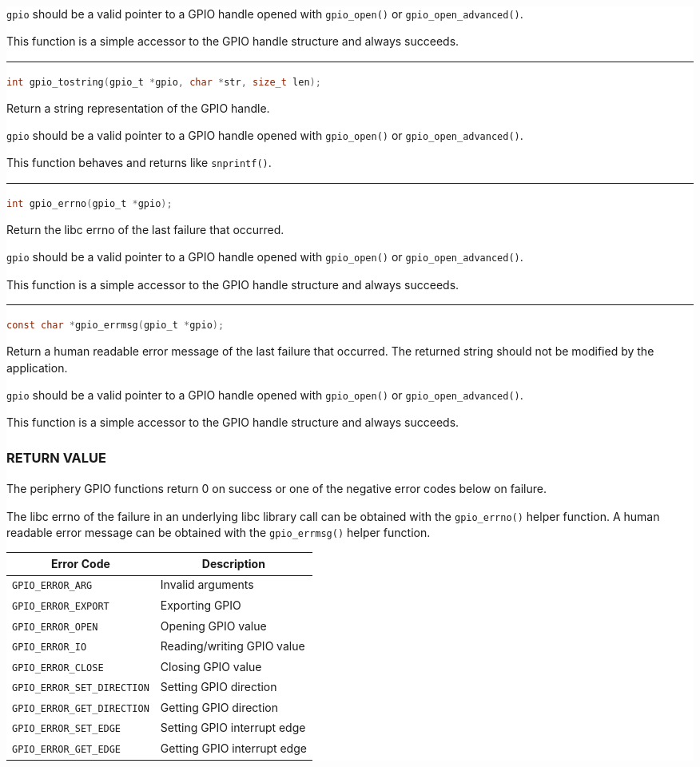 `gpio` should be a valid pointer to a GPIO handle opened with `gpio_open()` or `gpio_open_advanced()`.

This function is a simple accessor to the GPIO handle structure and always succeeds.

------

``` c
int gpio_tostring(gpio_t *gpio, char *str, size_t len);
```
Return a string representation of the GPIO handle.

`gpio` should be a valid pointer to a GPIO handle opened with `gpio_open()` or `gpio_open_advanced()`.

This function behaves and returns like `snprintf()`.

------

``` c
int gpio_errno(gpio_t *gpio);
```
Return the libc errno of the last failure that occurred.

`gpio` should be a valid pointer to a GPIO handle opened with `gpio_open()` or `gpio_open_advanced()`.

This function is a simple accessor to the GPIO handle structure and always succeeds.

------

``` c
const char *gpio_errmsg(gpio_t *gpio);
```
Return a human readable error message of the last failure that occurred. The returned string should not be modified by the application.

`gpio` should be a valid pointer to a GPIO handle opened with `gpio_open()` or `gpio_open_advanced()`.

This function is a simple accessor to the GPIO handle structure and always succeeds.

### RETURN VALUE

The periphery GPIO functions return 0 on success or one of the negative error codes below on failure.

The libc errno of the failure in an underlying libc library call can be obtained with the `gpio_errno()` helper function. A human readable error message can be obtained with the `gpio_errmsg()` helper function.

| Error Code                    | Description                   |
|-------------------------------|-------------------------------|
| `GPIO_ERROR_ARG`              | Invalid arguments             |
| `GPIO_ERROR_EXPORT`           | Exporting GPIO                |
| `GPIO_ERROR_OPEN`             | Opening GPIO value            |
| `GPIO_ERROR_IO`               | Reading/writing GPIO value    |
| `GPIO_ERROR_CLOSE`            | Closing GPIO value            |
| `GPIO_ERROR_SET_DIRECTION`    | Setting GPIO direction        |
| `GPIO_ERROR_GET_DIRECTION`    | Getting GPIO direction        |
| `GPIO_ERROR_SET_EDGE`         | Setting GPIO interrupt edge   |
| `GPIO_ERROR_GET_EDGE`         | Getting GPIO interrupt edge   |
